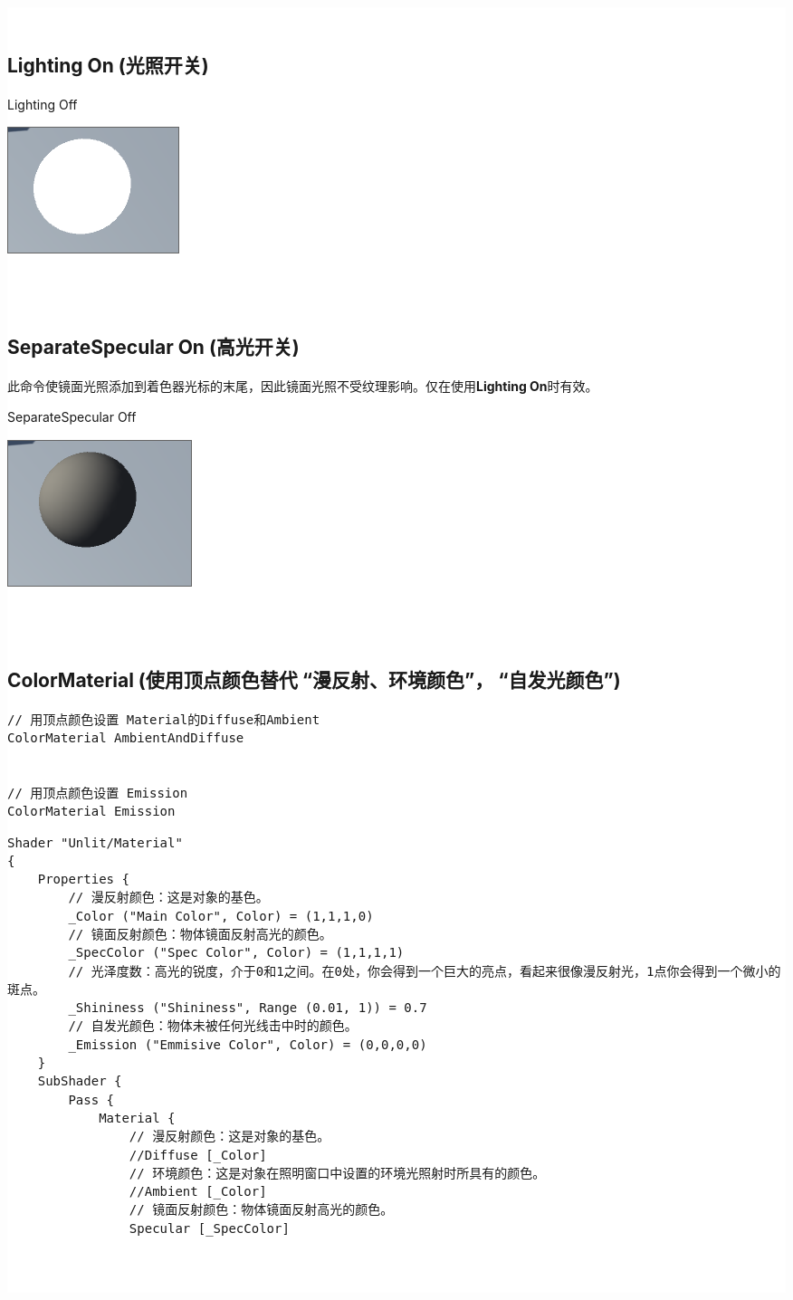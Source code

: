 

<br>
<h2 class="nav2"> Lighting On (光照开关) </h2>


Lighting Off
<p><img src="/assets/docpic/unity_shader_note_010_05.png" style="border: solid 1px #666;" /></p><br>


<br>
<h2 class="nav2"> SeparateSpecular On (高光开关) </h2>
<p>此命令使镜面光照添加到着色器光标的末尾，因此镜面光照不受纹理影响。仅在使用<b>Lighting On</b>时有效。</p>

SeparateSpecular Off
<p><img src="/assets/docpic/unity_shader_note_010_04.png" style="border: solid 1px #666;" /></p><br>


<br>
<h2 class="nav2"> ColorMaterial (使用顶点颜色替代 “漫反射、环境颜色”， “自发光颜色”) </h2>

<pre>
// 用顶点颜色设置 Material的Diffuse和Ambient
ColorMaterial AmbientAndDiffuse


// 用顶点颜色设置 Emission
ColorMaterial Emission
</pre>


<pre class="brush: csharp; ">
Shader "Unlit/Material"
{
    Properties {
        // 漫反射颜色：这是对象的基色。
        _Color ("Main Color", Color) = (1,1,1,0)
        // 镜面反射颜色：物体镜面反射高光的颜色。
        _SpecColor ("Spec Color", Color) = (1,1,1,1)
        // 光泽度数：高光的锐度，介于0和1之间。在0处，你会得到一个巨大的亮点，看起来很像漫反射光，1点你会得到一个微小的斑点。
        _Shininess ("Shininess", Range (0.01, 1)) = 0.7
        // 自发光颜色：物体未被任何光线击中时的颜色。
        _Emission ("Emmisive Color", Color) = (0,0,0,0)
    }
    SubShader {
        Pass {
            Material {
                // 漫反射颜色：这是对象的基色。
                //Diffuse [_Color]
                // 环境颜色：这是对象在照明窗口中设置的环境光照射时所具有的颜色。
                //Ambient [_Color]
                // 镜面反射颜色：物体镜面反射高光的颜色。
                Specular [_SpecColor]